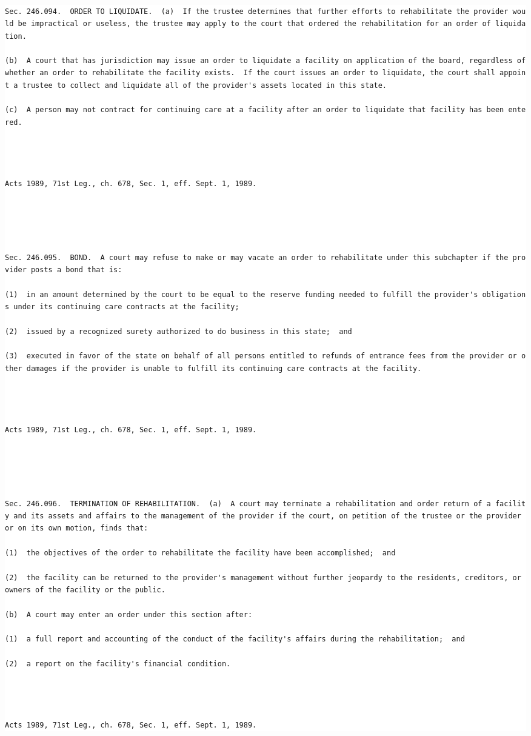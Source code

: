     
    
    Sec. 246.094.  ORDER TO LIQUIDATE.  (a)  If the trustee determines that further efforts to rehabilitate the provider would be impractical or useless, the trustee may apply to the court that ordered the rehabilitation for an order of liquidation.
    
    (b)  A court that has jurisdiction may issue an order to liquidate a facility on application of the board, regardless of whether an order to rehabilitate the facility exists.  If the court issues an order to liquidate, the court shall appoint a trustee to collect and liquidate all of the provider's assets located in this state.
    
    (c)  A person may not contract for continuing care at a facility after an order to liquidate that facility has been entered.
    
    
    
    
    Acts 1989, 71st Leg., ch. 678, Sec. 1, eff. Sept. 1, 1989.
    
    
    
    
    
    Sec. 246.095.  BOND.  A court may refuse to make or may vacate an order to rehabilitate under this subchapter if the provider posts a bond that is:
    
    (1)  in an amount determined by the court to be equal to the reserve funding needed to fulfill the provider's obligations under its continuing care contracts at the facility; 
    
    (2)  issued by a recognized surety authorized to do business in this state;  and
    
    (3)  executed in favor of the state on behalf of all persons entitled to refunds of entrance fees from the provider or other damages if the provider is unable to fulfill its continuing care contracts at the facility.
    
    
    
    
    Acts 1989, 71st Leg., ch. 678, Sec. 1, eff. Sept. 1, 1989.
    
    
    
    
    
    Sec. 246.096.  TERMINATION OF REHABILITATION.  (a)  A court may terminate a rehabilitation and order return of a facility and its assets and affairs to the management of the provider if the court, on petition of the trustee or the provider or on its own motion, finds that:
    
    (1)  the objectives of the order to rehabilitate the facility have been accomplished;  and
    
    (2)  the facility can be returned to the provider's management without further jeopardy to the residents, creditors, or owners of the facility or the public.
    
    (b)  A court may enter an order under this section after:
    
    (1)  a full report and accounting of the conduct of the facility's affairs during the rehabilitation;  and
    
    (2)  a report on the facility's financial condition.
    
    
    
    
    Acts 1989, 71st Leg., ch. 678, Sec. 1, eff. Sept. 1, 1989.
    
    
    
    